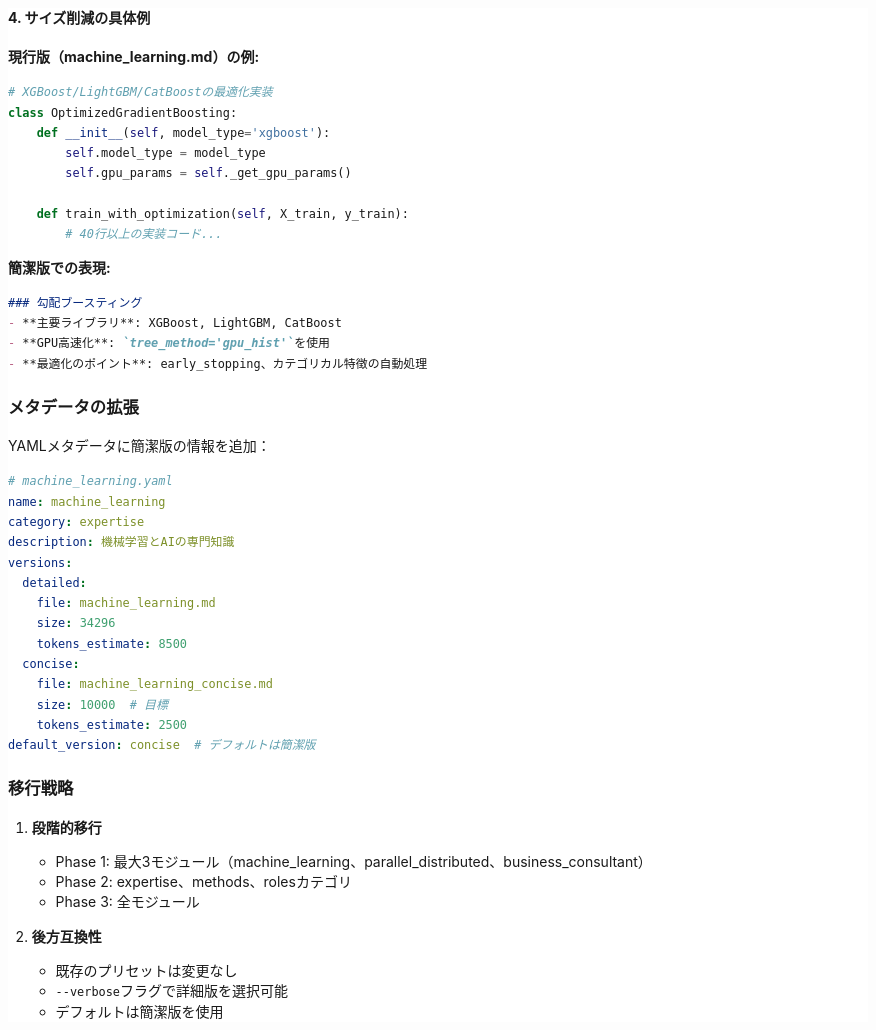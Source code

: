 #### 4. サイズ削減の具体例

**現行版（machine_learning.md）の例:**
```python
# XGBoost/LightGBM/CatBoostの最適化実装
class OptimizedGradientBoosting:
    def __init__(self, model_type='xgboost'):
        self.model_type = model_type
        self.gpu_params = self._get_gpu_params()
        
    def train_with_optimization(self, X_train, y_train):
        # 40行以上の実装コード...
```

**簡潔版での表現:**
```markdown
### 勾配ブースティング
- **主要ライブラリ**: XGBoost, LightGBM, CatBoost
- **GPU高速化**: `tree_method='gpu_hist'`を使用
- **最適化のポイント**: early_stopping、カテゴリカル特徴の自動処理
```

### メタデータの拡張

YAMLメタデータに簡潔版の情報を追加：

```yaml
# machine_learning.yaml
name: machine_learning
category: expertise
description: 機械学習とAIの専門知識
versions:
  detailed:
    file: machine_learning.md
    size: 34296
    tokens_estimate: 8500
  concise:
    file: machine_learning_concise.md
    size: 10000  # 目標
    tokens_estimate: 2500
default_version: concise  # デフォルトは簡潔版
```

### 移行戦略

1. **段階的移行**
   - Phase 1: 最大3モジュール（machine_learning、parallel_distributed、business_consultant）
   - Phase 2: expertise、methods、rolesカテゴリ
   - Phase 3: 全モジュール

2. **後方互換性**
   - 既存のプリセットは変更なし
   - `--verbose`フラグで詳細版を選択可能
   - デフォルトは簡潔版を使用
